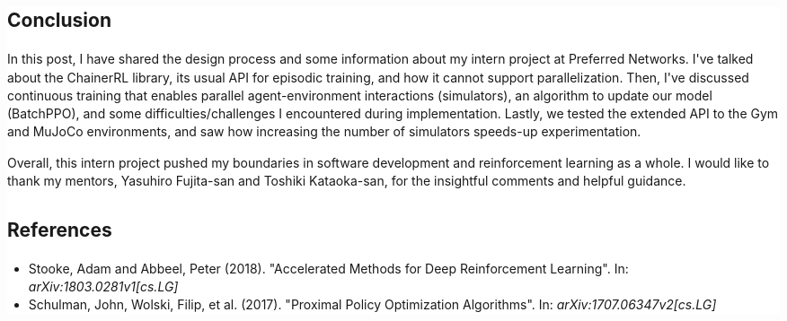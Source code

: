 ## Conclusion

In this post, I have shared the design process and some information about my
intern project at Preferred Networks. I've talked about the ChainerRL library,
its usual API for episodic training, and how it cannot support parallelization.
Then, I've discussed continuous training that enables parallel
agent-environment interactions (simulators), an algorithm to update our model
(BatchPPO), and some difficulties/challenges I encountered during
implementation. Lastly, we tested the extended API to the Gym and MuJoCo
environments, and saw how increasing the number of simulators speeds-up
experimentation. 

Overall, this intern project pushed my boundaries in software development and
reinforcement learning as a whole. I would like to thank my mentors,  Yasuhiro
Fujita-san and Toshiki Kataoka-san, for the insightful comments and helpful
guidance.

## References

* <a id="stooke2018accelerated">Stooke, Adam and Abbeel, Peter</a> (2018).
    "Accelerated Methods for Deep Reinforcement Learning". In:
    *arXiv:1803.0281v1[cs.LG]*
* <a id="schulman2017ppo">Schulman, John, Wolski, Filip, et al.</a> (2017).
    "Proximal Policy Optimization Algorithms". In:
    *arXiv:1707.06347v2[cs.LG]*
